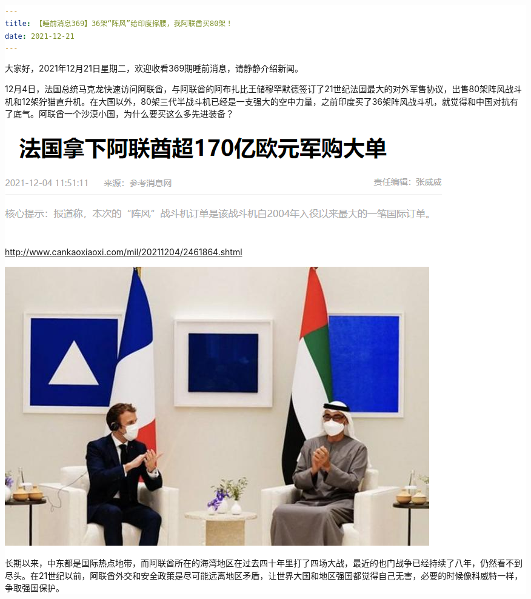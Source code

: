 ```yaml
---
title: 【睡前消息369】36架“阵风”给印度撑腰，我阿联酋买80架！
date: 2021-12-21
---
```


大家好，2021年12月21日星期二，欢迎收看369期睡前消息，请静静介绍新闻。

12月4日，法国总统马克龙快速访问阿联酋，与阿联酋的阿布扎比王储穆罕默德签订了21世纪法国最大的对外军售协议，出售80架阵风战斗机和12架狞猫直升机。在大国以外，80架三代半战斗机已经是一支强大的空中力量，之前印度买了36架阵风战斗机，就觉得和中国对抗有了底气。阿联酋一个沙漠小国，为什么要买这么多先进装备？

![](images/btnews/0301_0400/0369/media/image1.png)

<http://www.cankaoxiaoxi.com/mil/20211204/2461864.shtml>

![](images/btnews/0301_0400/0369/media/image2.jpeg)

长期以来，中东都是国际热点地带，而阿联酋所在的海湾地区在过去四十年里打了四场大战，最近的也门战争已经持续了八年，仍然看不到尽头。在21世纪以前，阿联酋外交和安全政策是尽可能远离地区矛盾，让世界大国和地区强国都觉得自己无害，必要的时候像科威特一样，争取强国保护。
